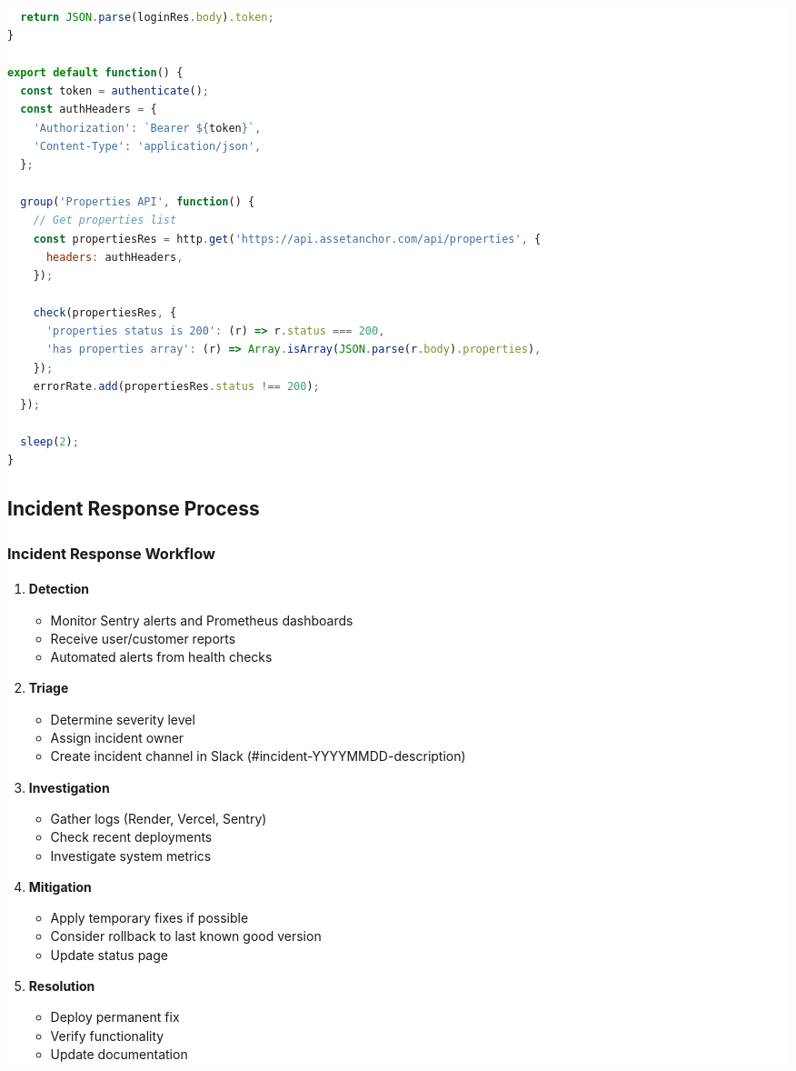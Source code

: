 ```javascript
  return JSON.parse(loginRes.body).token;
}

export default function() {
  const token = authenticate();
  const authHeaders = {
    'Authorization': `Bearer ${token}`,
    'Content-Type': 'application/json',
  };

  group('Properties API', function() {
    // Get properties list
    const propertiesRes = http.get('https://api.assetanchor.com/api/properties', {
      headers: authHeaders,
    });
    
    check(propertiesRes, {
      'properties status is 200': (r) => r.status === 200,
      'has properties array': (r) => Array.isArray(JSON.parse(r.body).properties),
    });
    errorRate.add(propertiesRes.status !== 200);
  });

  sleep(2);
}
```

## Incident Response Process

### Incident Response Workflow

1. **Detection**
   - Monitor Sentry alerts and Prometheus dashboards
   - Receive user/customer reports
   - Automated alerts from health checks

2. **Triage**
   - Determine severity level
   - Assign incident owner
   - Create incident channel in Slack (#incident-YYYYMMDD-description)

3. **Investigation**
   - Gather logs (Render, Vercel, Sentry)
   - Check recent deployments
   - Investigate system metrics

4. **Mitigation**
   - Apply temporary fixes if possible
   - Consider rollback to last known good version
   - Update status page

5. **Resolution**
   - Deploy permanent fix
   - Verify functionality
   - Update documentation
